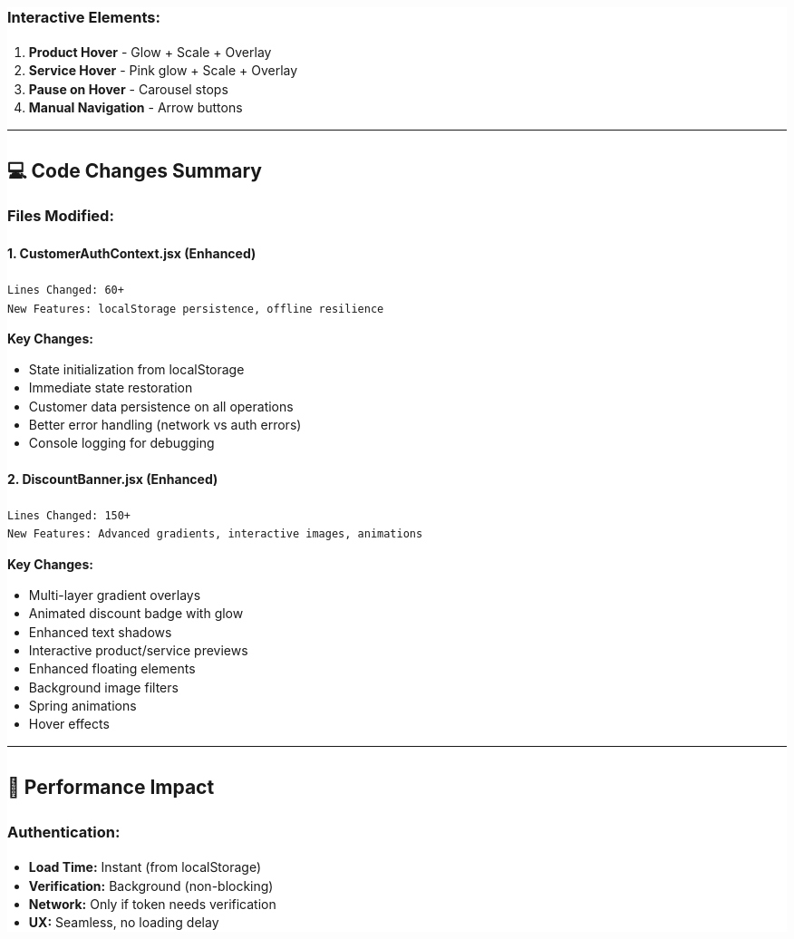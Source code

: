 ### **Interactive Elements:**
1. **Product Hover** - Glow + Scale + Overlay
2. **Service Hover** - Pink glow + Scale + Overlay
3. **Pause on Hover** - Carousel stops
4. **Manual Navigation** - Arrow buttons

---

## 💻 Code Changes Summary

### **Files Modified:**

#### **1. CustomerAuthContext.jsx** (Enhanced)
```
Lines Changed: 60+
New Features: localStorage persistence, offline resilience
```

**Key Changes:**
- State initialization from localStorage
- Immediate state restoration
- Customer data persistence on all operations
- Better error handling (network vs auth errors)
- Console logging for debugging

#### **2. DiscountBanner.jsx** (Enhanced)
```
Lines Changed: 150+
New Features: Advanced gradients, interactive images, animations
```

**Key Changes:**
- Multi-layer gradient overlays
- Animated discount badge with glow
- Enhanced text shadows
- Interactive product/service previews
- Enhanced floating elements
- Background image filters
- Spring animations
- Hover effects

---

## 🚀 Performance Impact

### **Authentication:**
- **Load Time:** Instant (from localStorage)
- **Verification:** Background (non-blocking)
- **Network:** Only if token needs verification
- **UX:** Seamless, no loading delay
